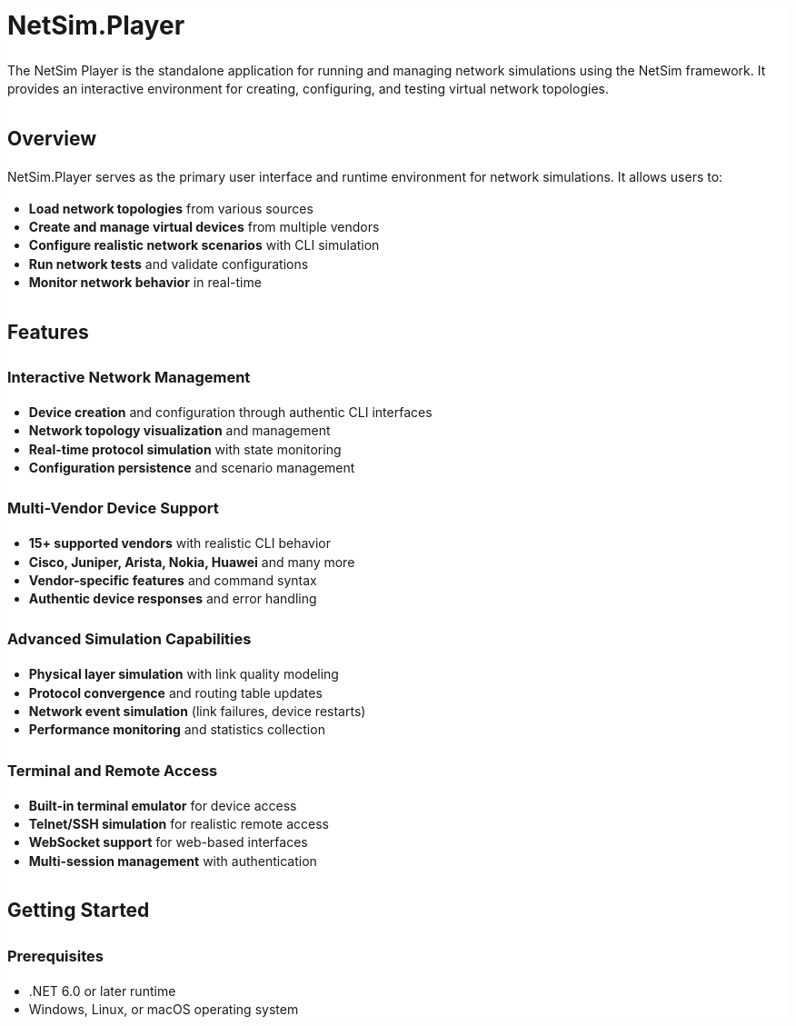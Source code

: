 # NetSim.Player

The NetSim Player is the standalone application for running and managing network simulations using the NetSim framework. It provides an interactive environment for creating, configuring, and testing virtual network topologies.

## Overview

NetSim.Player serves as the primary user interface and runtime environment for network simulations. It allows users to:

- **Load network topologies** from various sources
- **Create and manage virtual devices** from multiple vendors
- **Configure realistic network scenarios** with CLI simulation
- **Run network tests** and validate configurations
- **Monitor network behavior** in real-time

## Features

### Interactive Network Management
- **Device creation** and configuration through authentic CLI interfaces
- **Network topology visualization** and management
- **Real-time protocol simulation** with state monitoring
- **Configuration persistence** and scenario management

### Multi-Vendor Device Support
- **15+ supported vendors** with realistic CLI behavior
- **Cisco, Juniper, Arista, Nokia, Huawei** and many more
- **Vendor-specific features** and command syntax
- **Authentic device responses** and error handling

### Advanced Simulation Capabilities
- **Physical layer simulation** with link quality modeling
- **Protocol convergence** and routing table updates
- **Network event simulation** (link failures, device restarts)
- **Performance monitoring** and statistics collection

### Terminal and Remote Access
- **Built-in terminal emulator** for device access
- **Telnet/SSH simulation** for realistic remote access
- **WebSocket support** for web-based interfaces
- **Multi-session management** with authentication

## Getting Started

### Prerequisites
- .NET 6.0 or later runtime
- Windows, Linux, or macOS operating system
